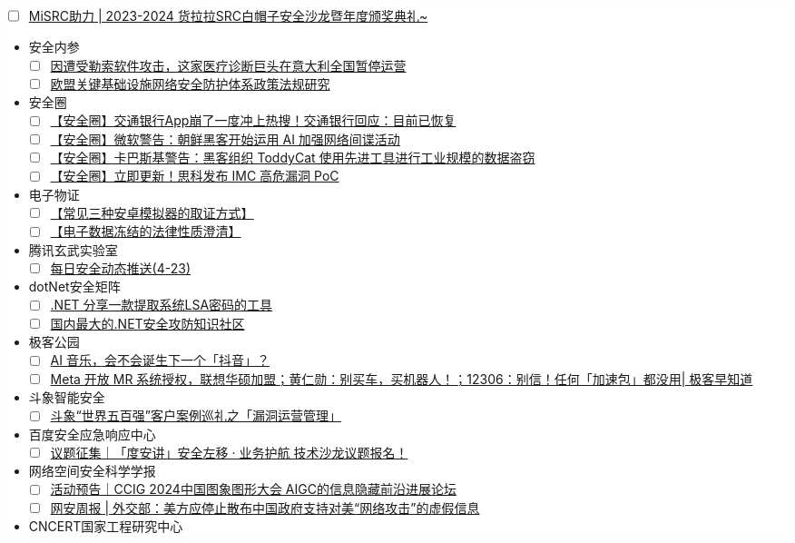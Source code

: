   - [ ] [MiSRC助力 | 2023-2024 货拉拉SRC白帽子安全沙龙暨年度颁奖典礼~](https://mp.weixin.qq.com/s?__biz=MzI2NzI2OTExNA==&mid=2247516465&idx=1&sn=66e993ab33f45eaacdcf03945e67eb86&chksm=ea83a7a4ddf42eb20f017786656c7ea4a3b18f24be97d35f19166b05573bebc8ac9aeaa2f1f0&scene=58&subscene=0#rd)
- 安全内参
  - [ ] [因遭受勒索软件攻击，这家医疗诊断巨头在意大利全国暂停运营](https://mp.weixin.qq.com/s?__biz=MzI4NDY2MDMwMw==&mid=2247511468&idx=1&sn=183d4cbcd7a82ed2ef2af4e73cb95557&chksm=ebfaea8cdc8d639a49c19d3f4a9b78f3c75753745bbfb0bef7d469cd9dbf9d43318943e21e9e&scene=58&subscene=0#rd)
  - [ ] [欧盟关键基础设施网络安全防护体系政策法规研究](https://mp.weixin.qq.com/s?__biz=MzI4NDY2MDMwMw==&mid=2247511468&idx=2&sn=9840820f3f1472befb3e26b21766e629&chksm=ebfaea8cdc8d639aae1b8a982c1639af2b5b731f8c21e7bc6f50f8da45687eaa88d7413041c7&scene=58&subscene=0#rd)
- 安全圈
  - [ ] [【安全圈】交通银行App崩了一度冲上热搜！交通银行回应：目前已恢复](https://mp.weixin.qq.com/s?__biz=MzIzMzE4NDU1OQ==&mid=2652058680&idx=1&sn=e053a61c37f28e8d839beaba17e49647&chksm=f36e1878c419916ed87da0d141d0055b88a05f401bd08248bbd329fe862dcc6b1c7dd2d9c17f&scene=58&subscene=0#rd)
  - [ ] [【安全圈】微软警告：朝鲜黑客开始运用 AI 加强网络间谍活动](https://mp.weixin.qq.com/s?__biz=MzIzMzE4NDU1OQ==&mid=2652058680&idx=2&sn=7bc05f4bb110d42b9845a992a60b7c6b&chksm=f36e1878c419916eed60ce961439c729d901e0a1e3d0cbbee5dd2b6fe4b861f3d5b0b47031aa&scene=58&subscene=0#rd)
  - [ ] [【安全圈】卡巴斯基警告：黑客组织 ToddyCat 使用先进工具进行工业规模的数据盗窃](https://mp.weixin.qq.com/s?__biz=MzIzMzE4NDU1OQ==&mid=2652058680&idx=3&sn=4d60a51932e5f76feccd648ae3203bf4&chksm=f36e1878c419916eae353551990138442c011cd13c24cff5a3e1c8edb4e3f4f33401184b10c3&scene=58&subscene=0#rd)
  - [ ] [【安全圈】立即更新！思科发布 IMC 高危漏洞 PoC](https://mp.weixin.qq.com/s?__biz=MzIzMzE4NDU1OQ==&mid=2652058680&idx=4&sn=62f5ed929c2a7d7b026ec0c82ebc3108&chksm=f36e1878c419916e4b7154cc97b398f3f143c291bb8932a3e835c645d48ef93ec0f25c72289d&scene=58&subscene=0#rd)
- 电子物证
  - [ ] [【常见三种安卓模拟器的取证方式】](https://mp.weixin.qq.com/s?__biz=MzAwNDcwMDgzMA==&mid=2651047209&idx=1&sn=80d32e7a5e6b0b1656863f986162b0d5&chksm=80d08ad8b7a703cee7898a3fdd7bbc2419bebfc670ad964cffd4dd5ceebd4a9d71e1ddbce70c&scene=58&subscene=0#rd)
  - [ ] [【电子数据冻结的法律性质澄清】](https://mp.weixin.qq.com/s?__biz=MzAwNDcwMDgzMA==&mid=2651047209&idx=2&sn=a4593af791e4f3c015c55d91c932952c&chksm=80d08ad8b7a703ce23501e7f911a7c0bcc7b40b3ad0a504ce8f7ec493495fa75f672b433fbb3&scene=58&subscene=0#rd)
- 腾讯玄武实验室
  - [ ] [每日安全动态推送(4-23)](https://mp.weixin.qq.com/s?__biz=MzA5NDYyNDI0MA==&mid=2651959612&idx=1&sn=963fdd210704f8e8c68992b0285a6d2d&chksm=8baed1a3bcd958b51c6b7c8c33d48e8c24ac6385e9cf30b5a337bc11f732fd52be04bf66afa1&scene=58&subscene=0#rd)
- dotNet安全矩阵
  - [ ] [.NET 分享一款提取系统LSA密码的工具](https://mp.weixin.qq.com/s?__biz=MzUyOTc3NTQ5MA==&mid=2247491475&idx=1&sn=b1a52ea3ead0d2444a2e586fb8eebdf1&chksm=fa5ab17ecd2d3868dab2a75f106790cc78a5289cb230e52a96a9cb9d90d75b35658162f57dcb&scene=58&subscene=0#rd)
  - [ ] [国内最大的.NET安全攻防知识社区](https://mp.weixin.qq.com/s?__biz=MzUyOTc3NTQ5MA==&mid=2247491475&idx=2&sn=84633a30baa6b246f4399606f3b9622c&chksm=fa5ab17ecd2d38681b9ffd50d489c2ba49a5de872b6b70fb8bce231a166d428cbefc210209d5&scene=58&subscene=0#rd)
- 极客公园
  - [ ] [AI 音乐，会不会诞生下一个「抖音」？](https://mp.weixin.qq.com/s?__biz=MTMwNDMwODQ0MQ==&mid=2653039391&idx=1&sn=b586ab1d7fdb6a075dd78bfe4887e94f&chksm=7e5756a94920dfbf8c497328f0a9c50d527c3fe3ad61e91feaafe1f43224b812f10947f4e068&scene=58&subscene=0#rd)
  - [ ] [Meta 开放 MR 系统授权，联想华硕加盟；黄仁勋：别买车，买机器人！；12306：别信！任何「加速包」都没用| 极客早知道](https://mp.weixin.qq.com/s?__biz=MTMwNDMwODQ0MQ==&mid=2653039390&idx=1&sn=0a5236b4349f2d3c553d08b9a989b6a0&chksm=7e5756a84920dfbe5359eaed46aee26f192c958ee12ca2c5d016d96dc41e3e65cd0e2fb05eed&scene=58&subscene=0#rd)
- 斗象智能安全
  - [ ] [斗象“世界五百强”客户案例巡礼之「漏洞运营管理」](https://mp.weixin.qq.com/s?__biz=MzIwMjcyNzA5Mw==&mid=2247494714&idx=1&sn=5142c17db8c6a2903a7fa2d3d8ecb51e&chksm=96d8e7e0a1af6ef6c5aa74425cc16e306002f4070d242a575a9cafe82bb81a347168ca862705&scene=58&subscene=0#rd)
- 百度安全应急响应中心
  - [ ] [议题征集｜「度安讲」安全左移 · 业务护航 技术沙龙议题报名！](https://mp.weixin.qq.com/s?__biz=MzA4ODc0MTIwMw==&mid=2652539316&idx=1&sn=88175882b9394f2a7ff648b78e7390aa&chksm=8bcbad88bcbc249eec77de87aaf5945e070eb5279de4a4d32a9ad43713b38db383db13407143&scene=58&subscene=0#rd)
- 网络空间安全科学学报
  - [ ] [活动预告｜CCIG 2024中国图象图形大会 AIGC的信息隐藏前沿进展论坛](https://mp.weixin.qq.com/s?__biz=MzI0NjU2NDMwNQ==&mid=2247499505&idx=1&sn=e64da0cbdc3bc9b446677eb9ae12005b&chksm=e9bfea4fdec8635981cd9f5367697096800a8ff43491501cc92f4eb67519ad035063214be6a7&scene=58&subscene=0#rd)
  - [ ] [网安周报 | 外交部：美方应停止散布中国政府支持对美“网络攻击”的虚假信息](https://mp.weixin.qq.com/s?__biz=MzI0NjU2NDMwNQ==&mid=2247499505&idx=2&sn=f6f288fc0a8ba9aa076cff62abc43819&chksm=e9bfea4fdec8635965b4f1656e22be26f57c9bb9de818abc3f6a734824c1200ea5ca7519a8ac&scene=58&subscene=0#rd)
- CNCERT国家工程研究中心
